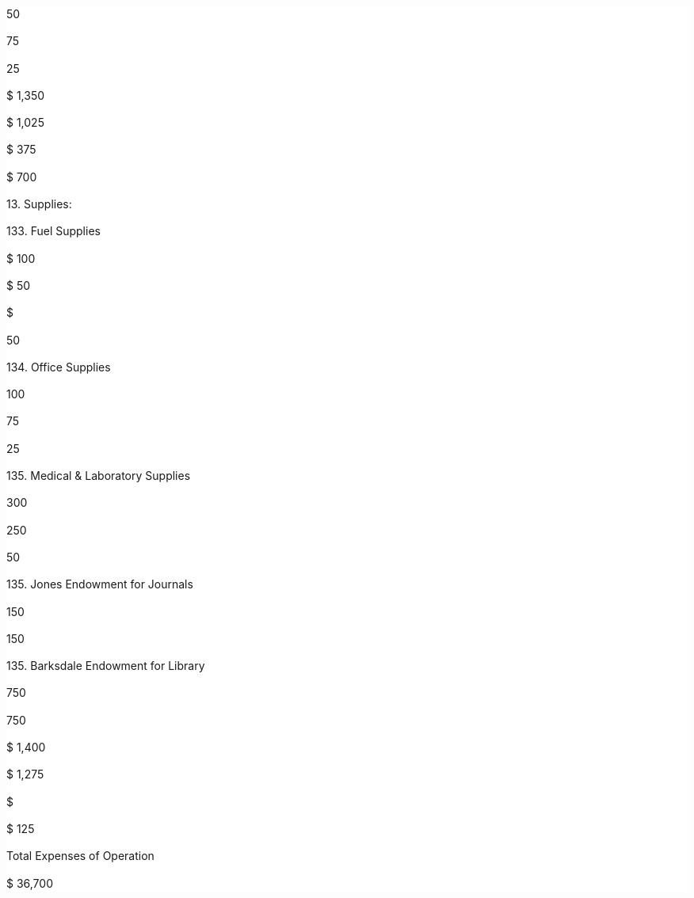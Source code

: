 50

75

25

$ 1,350

$ 1,025

$ 375

$ 700

13\. Supplies:

133\. Fuel Supplies

$ 100

$ 50

$

50

134\. Office Supplies

100

75

25

135\. Medical & Laboratory Supplies

300

250

50

135\. Jones Endowment for Journals

150

150

135\. Barksdale Endowment for Library

750

750

$ 1,400

$ 1,275

$

$ 125

Total Expenses of Operation

$ 36,700
